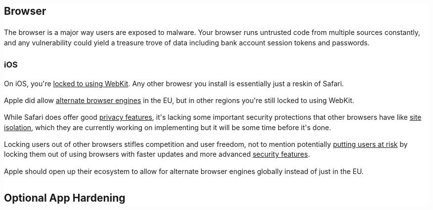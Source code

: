 ## Browser

The browser is a major way users are exposed to malware. Your browser runs untrusted code from multiple sources constantly, and any vulnerability could yield a treasure trove of data including bank account session tokens and passwords.

### iOS

On iOS, you're [locked to using WebKit](https://developer.apple.com/app-store/review/guidelines/#:~:text=Apps%20that%20browse%20the%20web%20must%20use%20the%20appropriate%20WebKit%20framework%20and%20WebKit%20JavaScript.). Any other browesr you install is essentially just a reskin of Safari.

Apple did allow [alternate browser engines](https://developer.apple.com/support/alternative-browser-engines/) in the EU, but in other regions you're still locked to using WebKit.

While Safari does offer good [privacy features](https://webkit.org/blog/15697/private-browsing-2-0/), it's lacking some important security protections that other browsers have like [site isolation](https://docs.webkit.org/Deep%20Dive/SiteIsolation.html#finding-what-needs-to-be-done), which they are currently working on implementing but it will be some time before it's done.

Locking users out of other browsers stifles competition and user freedom, not to mention potentially [putting users at risk](https://predictors.fail/#:~:text=As%20pointed%20out%20by%20iLeakage%2C%20Safari%20lacks%20Site%20Isolation%2C%20a%20measure%20used%20to%20enforce%20that%20two%20different%20webpages%20not%20from%20the%20same%20domain%20can%20never%20be%20handled%20by%20the%20same%20process.) by locking them out of using browsers with faster updates and more advanced [security features](https://www.chromium.org/Home/chromium-security/site-isolation/).

Apple should open up their ecosystem to allow for alternate browser engines globally instead of just in the EU.

## Optional App Hardening


